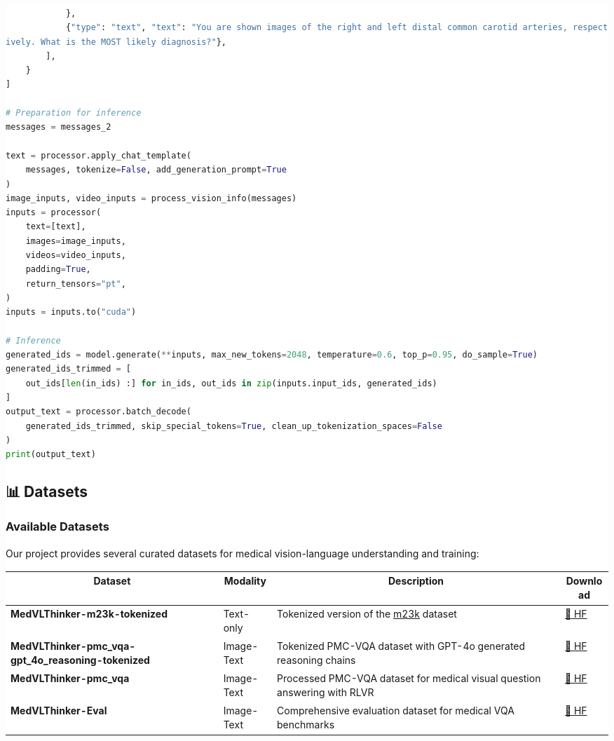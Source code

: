 ```python
            },
            {"type": "text", "text": "You are shown images of the right and left distal common carotid arteries, respectively. What is the MOST likely diagnosis?"},
        ],
    }
]

# Preparation for inference
messages = messages_2

text = processor.apply_chat_template(
    messages, tokenize=False, add_generation_prompt=True
)
image_inputs, video_inputs = process_vision_info(messages)
inputs = processor(
    text=[text],
    images=image_inputs,
    videos=video_inputs,
    padding=True,
    return_tensors="pt",
)
inputs = inputs.to("cuda")

# Inference
generated_ids = model.generate(**inputs, max_new_tokens=2048, temperature=0.6, top_p=0.95, do_sample=True)
generated_ids_trimmed = [
    out_ids[len(in_ids) :] for in_ids, out_ids in zip(inputs.input_ids, generated_ids)
]
output_text = processor.batch_decode(
    generated_ids_trimmed, skip_special_tokens=True, clean_up_tokenization_spaces=False
)
print(output_text)
```




## 📊 Datasets

### Available Datasets

Our project provides several curated datasets for medical vision-language understanding and training:

| Dataset | Modality | Description | Download | 
|---------|-----|-------------|----------|
| **MedVLThinker-m23k-tokenized** | Text-only | Tokenized version of the [m23k](https://github.com/UCSC-VLAA/m1) dataset | [🤗 HF](https://huggingface.co/datasets/UCSC-VLAA/MedVLThinker-m23k-tokenized) |
| **MedVLThinker-pmc_vqa-gpt_4o_reasoning-tokenized** | Image-Text | Tokenized PMC-VQA dataset with GPT-4o generated reasoning chains | [🤗 HF](https://huggingface.co/datasets/UCSC-VLAA/MedVLThinker-pmc_vqa-gpt_4o_reasoning-tokenized) |
| **MedVLThinker-pmc_vqa** | Image-Text |Processed PMC-VQA dataset for medical visual question answering with RLVR | [🤗 HF](https://huggingface.co/datasets/UCSC-VLAA/MedVLThinker-pmc_vqa) |
| **MedVLThinker-Eval** | Image-Text|  Comprehensive evaluation dataset for medical VQA benchmarks | [🤗 HF](https://huggingface.co/datasets/UCSC-VLAA/MedVLThinker-Eval) |

